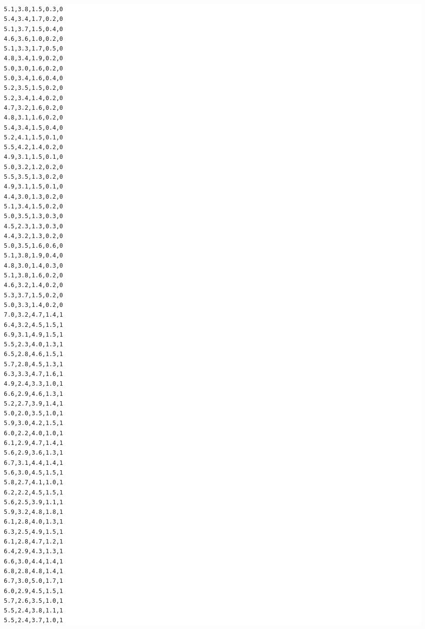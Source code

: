 ```bash
5.1,3.8,1.5,0.3,0
5.4,3.4,1.7,0.2,0
5.1,3.7,1.5,0.4,0
4.6,3.6,1.0,0.2,0
5.1,3.3,1.7,0.5,0
4.8,3.4,1.9,0.2,0
5.0,3.0,1.6,0.2,0
5.0,3.4,1.6,0.4,0
5.2,3.5,1.5,0.2,0
5.2,3.4,1.4,0.2,0
4.7,3.2,1.6,0.2,0
4.8,3.1,1.6,0.2,0
5.4,3.4,1.5,0.4,0
5.2,4.1,1.5,0.1,0
5.5,4.2,1.4,0.2,0
4.9,3.1,1.5,0.1,0
5.0,3.2,1.2,0.2,0
5.5,3.5,1.3,0.2,0
4.9,3.1,1.5,0.1,0
4.4,3.0,1.3,0.2,0
5.1,3.4,1.5,0.2,0
5.0,3.5,1.3,0.3,0
4.5,2.3,1.3,0.3,0
4.4,3.2,1.3,0.2,0
5.0,3.5,1.6,0.6,0
5.1,3.8,1.9,0.4,0
4.8,3.0,1.4,0.3,0
5.1,3.8,1.6,0.2,0
4.6,3.2,1.4,0.2,0
5.3,3.7,1.5,0.2,0
5.0,3.3,1.4,0.2,0
7.0,3.2,4.7,1.4,1
6.4,3.2,4.5,1.5,1
6.9,3.1,4.9,1.5,1
5.5,2.3,4.0,1.3,1
6.5,2.8,4.6,1.5,1
5.7,2.8,4.5,1.3,1
6.3,3.3,4.7,1.6,1
4.9,2.4,3.3,1.0,1
6.6,2.9,4.6,1.3,1
5.2,2.7,3.9,1.4,1
5.0,2.0,3.5,1.0,1
5.9,3.0,4.2,1.5,1
6.0,2.2,4.0,1.0,1
6.1,2.9,4.7,1.4,1
5.6,2.9,3.6,1.3,1
6.7,3.1,4.4,1.4,1
5.6,3.0,4.5,1.5,1
5.8,2.7,4.1,1.0,1
6.2,2.2,4.5,1.5,1
5.6,2.5,3.9,1.1,1
5.9,3.2,4.8,1.8,1
6.1,2.8,4.0,1.3,1
6.3,2.5,4.9,1.5,1
6.1,2.8,4.7,1.2,1
6.4,2.9,4.3,1.3,1
6.6,3.0,4.4,1.4,1
6.8,2.8,4.8,1.4,1
6.7,3.0,5.0,1.7,1
6.0,2.9,4.5,1.5,1
5.7,2.6,3.5,1.0,1
5.5,2.4,3.8,1.1,1
5.5,2.4,3.7,1.0,1
```